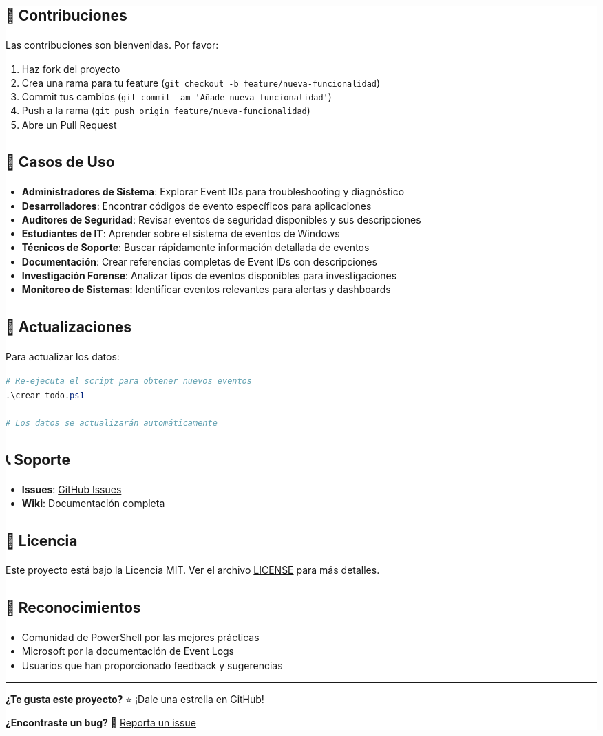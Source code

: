 ## 🤝 Contribuciones

Las contribuciones son bienvenidas. Por favor:

1. Haz fork del proyecto
2. Crea una rama para tu feature (`git checkout -b feature/nueva-funcionalidad`)
3. Commit tus cambios (`git commit -am 'Añade nueva funcionalidad'`)
4. Push a la rama (`git push origin feature/nueva-funcionalidad`)
5. Abre un Pull Request

## 📝 Casos de Uso

- **Administradores de Sistema**: Explorar Event IDs para troubleshooting y diagnóstico
- **Desarrolladores**: Encontrar códigos de evento específicos para aplicaciones
- **Auditores de Seguridad**: Revisar eventos de seguridad disponibles y sus descripciones
- **Estudiantes de IT**: Aprender sobre el sistema de eventos de Windows
- **Técnicos de Soporte**: Buscar rápidamente información detallada de eventos
- **Documentación**: Crear referencias completas de Event IDs con descripciones
- **Investigación Forense**: Analizar tipos de eventos disponibles para investigaciones
- **Monitoreo de Sistemas**: Identificar eventos relevantes para alertas y dashboards

## 🔄 Actualizaciones

Para actualizar los datos:

```powershell
# Re-ejecuta el script para obtener nuevos eventos
.\crear-todo.ps1

# Los datos se actualizarán automáticamente
```

## 📞 Soporte

- **Issues**: [GitHub Issues](https://github.com/rsessa/WebEventId/issues)
- **Wiki**: [Documentación completa](https://github.com/rsessa/WebEventId/wiki)

## 📄 Licencia

Este proyecto está bajo la Licencia MIT. Ver el archivo [LICENSE](LICENSE) para más detalles.

## 🙏 Reconocimientos

- Comunidad de PowerShell por las mejores prácticas
- Microsoft por la documentación de Event Logs
- Usuarios que han proporcionado feedback y sugerencias

---

**¿Te gusta este proyecto?** ⭐ ¡Dale una estrella en GitHub!

**¿Encontraste un bug?** 🐛 [Reporta un issue](https://github.com/rsessa/WebEventId/issues/new)

